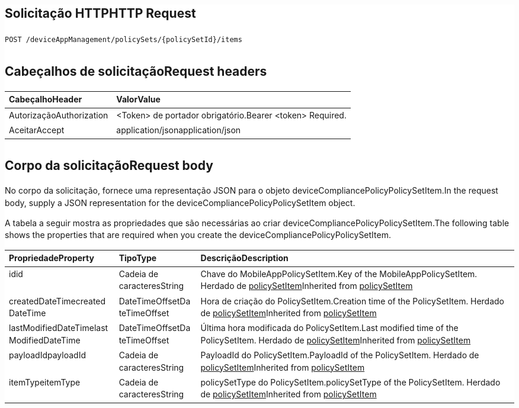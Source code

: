 ## <a name="http-request"></a><span data-ttu-id="2d9ff-119">Solicitação HTTP</span><span class="sxs-lookup"><span data-stu-id="2d9ff-119">HTTP Request</span></span>

``` http
POST /deviceAppManagement/policySets/{policySetId}/items
```

## <a name="request-headers"></a><span data-ttu-id="2d9ff-120">Cabeçalhos de solicitação</span><span class="sxs-lookup"><span data-stu-id="2d9ff-120">Request headers</span></span>
|<span data-ttu-id="2d9ff-121">Cabeçalho</span><span class="sxs-lookup"><span data-stu-id="2d9ff-121">Header</span></span>|<span data-ttu-id="2d9ff-122">Valor</span><span class="sxs-lookup"><span data-stu-id="2d9ff-122">Value</span></span>|
|:---|:---|
|<span data-ttu-id="2d9ff-123">Autorização</span><span class="sxs-lookup"><span data-stu-id="2d9ff-123">Authorization</span></span>|<span data-ttu-id="2d9ff-124">&lt;Token&gt; de portador obrigatório.</span><span class="sxs-lookup"><span data-stu-id="2d9ff-124">Bearer &lt;token&gt; Required.</span></span>|
|<span data-ttu-id="2d9ff-125">Aceitar</span><span class="sxs-lookup"><span data-stu-id="2d9ff-125">Accept</span></span>|<span data-ttu-id="2d9ff-126">application/json</span><span class="sxs-lookup"><span data-stu-id="2d9ff-126">application/json</span></span>|

## <a name="request-body"></a><span data-ttu-id="2d9ff-127">Corpo da solicitação</span><span class="sxs-lookup"><span data-stu-id="2d9ff-127">Request body</span></span>
<span data-ttu-id="2d9ff-128">No corpo da solicitação, fornece uma representação JSON para o objeto deviceCompliancePolicyPolicySetItem.</span><span class="sxs-lookup"><span data-stu-id="2d9ff-128">In the request body, supply a JSON representation for the deviceCompliancePolicyPolicySetItem object.</span></span>

<span data-ttu-id="2d9ff-129">A tabela a seguir mostra as propriedades que são necessárias ao criar deviceCompliancePolicyPolicySetItem.</span><span class="sxs-lookup"><span data-stu-id="2d9ff-129">The following table shows the properties that are required when you create the deviceCompliancePolicyPolicySetItem.</span></span>

|<span data-ttu-id="2d9ff-130">Propriedade</span><span class="sxs-lookup"><span data-stu-id="2d9ff-130">Property</span></span>|<span data-ttu-id="2d9ff-131">Tipo</span><span class="sxs-lookup"><span data-stu-id="2d9ff-131">Type</span></span>|<span data-ttu-id="2d9ff-132">Descrição</span><span class="sxs-lookup"><span data-stu-id="2d9ff-132">Description</span></span>|
|:---|:---|:---|
|<span data-ttu-id="2d9ff-133">id</span><span class="sxs-lookup"><span data-stu-id="2d9ff-133">id</span></span>|<span data-ttu-id="2d9ff-134">Cadeia de caracteres</span><span class="sxs-lookup"><span data-stu-id="2d9ff-134">String</span></span>|<span data-ttu-id="2d9ff-135">Chave do MobileAppPolicySetItem.</span><span class="sxs-lookup"><span data-stu-id="2d9ff-135">Key of the MobileAppPolicySetItem.</span></span> <span data-ttu-id="2d9ff-136">Herdado de [policySetItem](../resources/intune-policyset-policysetitem.md)</span><span class="sxs-lookup"><span data-stu-id="2d9ff-136">Inherited from [policySetItem](../resources/intune-policyset-policysetitem.md)</span></span>|
|<span data-ttu-id="2d9ff-137">createdDateTime</span><span class="sxs-lookup"><span data-stu-id="2d9ff-137">createdDateTime</span></span>|<span data-ttu-id="2d9ff-138">DateTimeOffset</span><span class="sxs-lookup"><span data-stu-id="2d9ff-138">DateTimeOffset</span></span>|<span data-ttu-id="2d9ff-139">Hora de criação do PolicySetItem.</span><span class="sxs-lookup"><span data-stu-id="2d9ff-139">Creation time of the PolicySetItem.</span></span> <span data-ttu-id="2d9ff-140">Herdado de [policySetItem](../resources/intune-policyset-policysetitem.md)</span><span class="sxs-lookup"><span data-stu-id="2d9ff-140">Inherited from [policySetItem](../resources/intune-policyset-policysetitem.md)</span></span>|
|<span data-ttu-id="2d9ff-141">lastModifiedDateTime</span><span class="sxs-lookup"><span data-stu-id="2d9ff-141">lastModifiedDateTime</span></span>|<span data-ttu-id="2d9ff-142">DateTimeOffset</span><span class="sxs-lookup"><span data-stu-id="2d9ff-142">DateTimeOffset</span></span>|<span data-ttu-id="2d9ff-143">Última hora modificada do PolicySetItem.</span><span class="sxs-lookup"><span data-stu-id="2d9ff-143">Last modified time of the PolicySetItem.</span></span> <span data-ttu-id="2d9ff-144">Herdado de [policySetItem](../resources/intune-policyset-policysetitem.md)</span><span class="sxs-lookup"><span data-stu-id="2d9ff-144">Inherited from [policySetItem](../resources/intune-policyset-policysetitem.md)</span></span>|
|<span data-ttu-id="2d9ff-145">payloadId</span><span class="sxs-lookup"><span data-stu-id="2d9ff-145">payloadId</span></span>|<span data-ttu-id="2d9ff-146">Cadeia de caracteres</span><span class="sxs-lookup"><span data-stu-id="2d9ff-146">String</span></span>|<span data-ttu-id="2d9ff-147">PayloadId do PolicySetItem.</span><span class="sxs-lookup"><span data-stu-id="2d9ff-147">PayloadId of the PolicySetItem.</span></span> <span data-ttu-id="2d9ff-148">Herdado de [policySetItem](../resources/intune-policyset-policysetitem.md)</span><span class="sxs-lookup"><span data-stu-id="2d9ff-148">Inherited from [policySetItem](../resources/intune-policyset-policysetitem.md)</span></span>|
|<span data-ttu-id="2d9ff-149">itemType</span><span class="sxs-lookup"><span data-stu-id="2d9ff-149">itemType</span></span>|<span data-ttu-id="2d9ff-150">Cadeia de caracteres</span><span class="sxs-lookup"><span data-stu-id="2d9ff-150">String</span></span>|<span data-ttu-id="2d9ff-151">policySetType do PolicySetItem.</span><span class="sxs-lookup"><span data-stu-id="2d9ff-151">policySetType of the PolicySetItem.</span></span> <span data-ttu-id="2d9ff-152">Herdado de [policySetItem](../resources/intune-policyset-policysetitem.md)</span><span class="sxs-lookup"><span data-stu-id="2d9ff-152">Inherited from [policySetItem](../resources/intune-policyset-policysetitem.md)</span></span>|